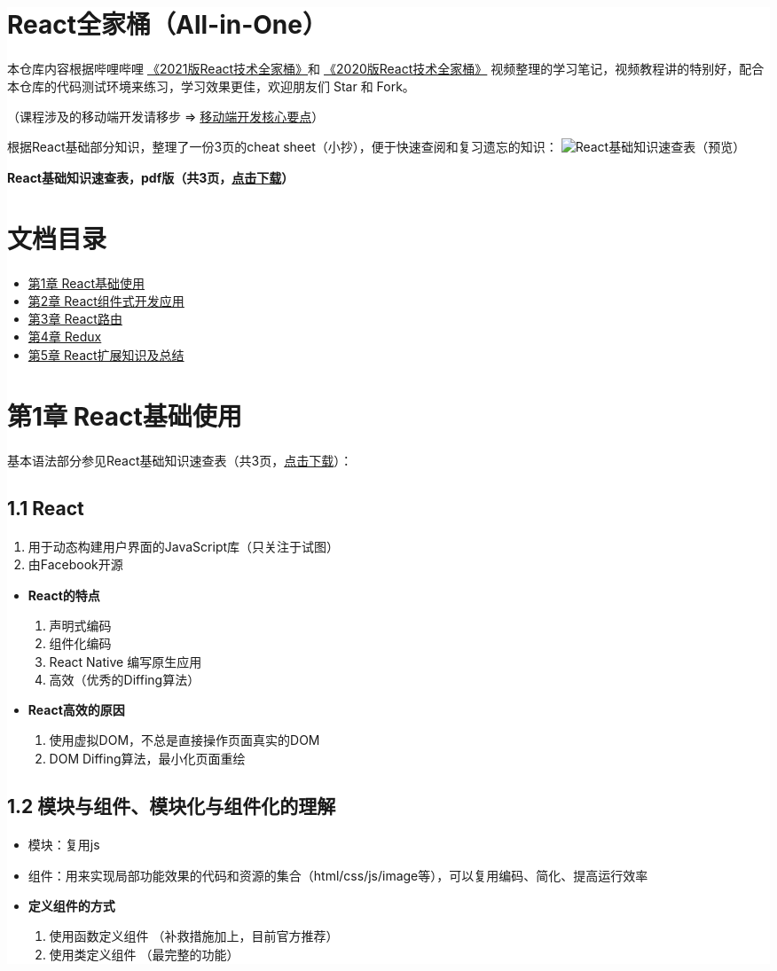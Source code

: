 # React全家桶（All-in-One） 


本仓库内容根据哔哩哔哩 [《2021版React技术全家桶》](https://www.bilibili.com/video/BV1Ey4y1u7vi?share_source=copy_web)和 [《2020版React技术全家桶》](https://www.bilibili.com/video/BV1wy4y1D7JT?p=74&share_source=copy_web) 视频整理的学习笔记，视频教程讲的特别好，配合本仓库的代码测试环境来练习，学习效果更佳，欢迎朋友们 Star 和 Fork。

（课程涉及的移动端开发请移步 => [移动端开发核心要点](https://github.com/Hengyu-DU/Mobile-Development)）

根据React基础部分知识，整理了一份3页的cheat sheet（小抄），便于快速查阅和复习遗忘的知识：
![React基础知识速查表（预览）](/React基础速查表/react.png)

**React基础知识速查表，pdf版（共3页，[点击下载](https://github.com/Hengyu-DU/React-All-in-One/tree/master/React%E5%9F%BA%E7%A1%80%E9%80%9F%E6%9F%A5%E8%A1%A8)）**

# 文档目录 

- [第1章 React基础使用](#第1章-react基础使用)
- [第2章 React组件式开发应用](#第2章-react组件式开发应用)
- [第3章 React路由](#第3章-react路由)
- [第4章 Redux](#第4章-redux)
- [第5章 React扩展知识及总结](#第5章-react扩展知识及总结)

# 第1章 React基础使用

基本语法部分参见React基础知识速查表（共3页，[点击下载](https://github.com/Hengyu-DU/React-All-in-One/tree/master/React%E5%9F%BA%E7%A1%80%E9%80%9F%E6%9F%A5%E8%A1%A8)）：


## 1.1 React

1. 用于动态构建用户界面的JavaScript库（只关注于试图）
2. 由Facebook开源

- **React的特点**
  1. 声明式编码
  2. 组件化编码
  3. React Native 编写原生应用
  4. 高效（优秀的Diffing算法）

- **React高效的原因**
  1. 使用虚拟DOM，不总是直接操作页面真实的DOM
  2. DOM Diffing算法，最小化页面重绘

## 1.2 模块与组件、模块化与组件化的理解

- 模块：复用js
- 组件：用来实现局部功能效果的代码和资源的集合（html/css/js/image等），可以复用编码、简化、提高运行效率

- **定义组件的方式**
  1. 使用函数定义组件 （补救措施加上，目前官方推荐）
  2. 使用类定义组件 （最完整的功能）
